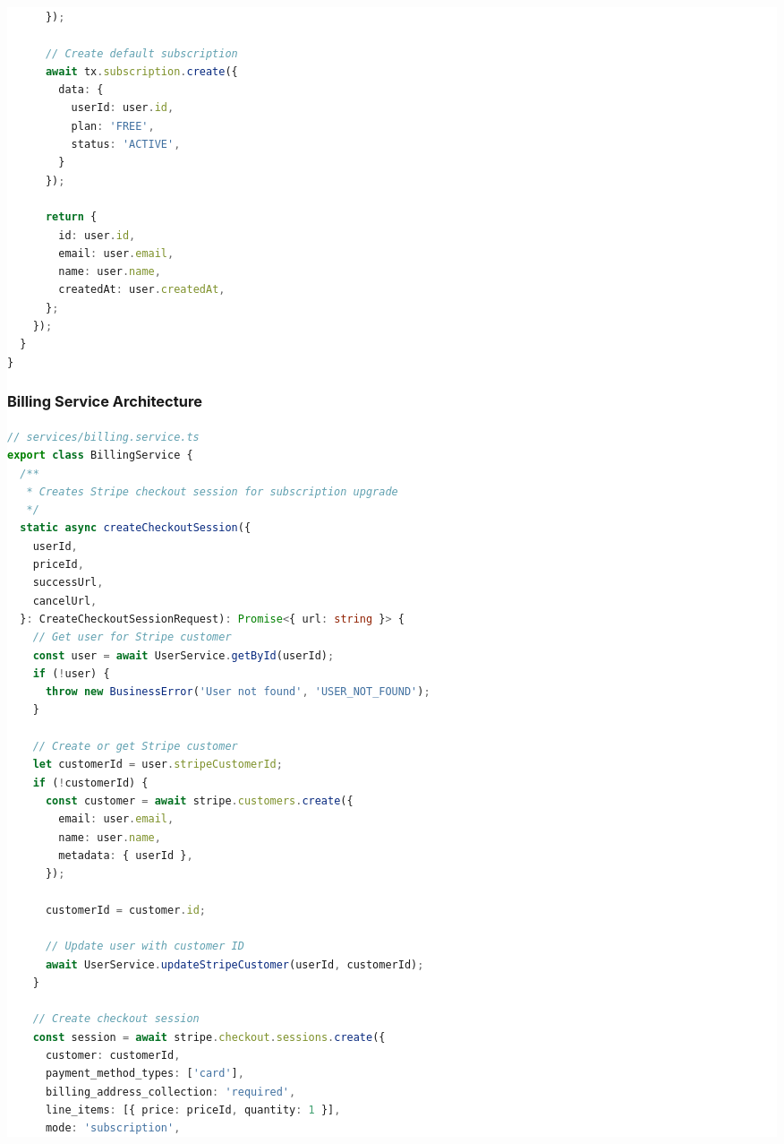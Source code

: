 ```typescript
      });
      
      // Create default subscription
      await tx.subscription.create({
        data: {
          userId: user.id,
          plan: 'FREE',
          status: 'ACTIVE',
        }
      });
      
      return {
        id: user.id,
        email: user.email,
        name: user.name,
        createdAt: user.createdAt,
      };
    });
  }
}
```

### Billing Service Architecture
```typescript
// services/billing.service.ts
export class BillingService {
  /**
   * Creates Stripe checkout session for subscription upgrade
   */
  static async createCheckoutSession({
    userId,
    priceId,
    successUrl,
    cancelUrl,
  }: CreateCheckoutSessionRequest): Promise<{ url: string }> {
    // Get user for Stripe customer
    const user = await UserService.getById(userId);
    if (!user) {
      throw new BusinessError('User not found', 'USER_NOT_FOUND');
    }
    
    // Create or get Stripe customer
    let customerId = user.stripeCustomerId;
    if (!customerId) {
      const customer = await stripe.customers.create({
        email: user.email,
        name: user.name,
        metadata: { userId },
      });
      
      customerId = customer.id;
      
      // Update user with customer ID
      await UserService.updateStripeCustomer(userId, customerId);
    }
    
    // Create checkout session
    const session = await stripe.checkout.sessions.create({
      customer: customerId,
      payment_method_types: ['card'],
      billing_address_collection: 'required',
      line_items: [{ price: priceId, quantity: 1 }],
      mode: 'subscription',
```

  [UserRole.USER]: [],
  [UserRole.ADMIN]: [
  [UserRole.SUPER_ADMIN]: Object.values(Permission),